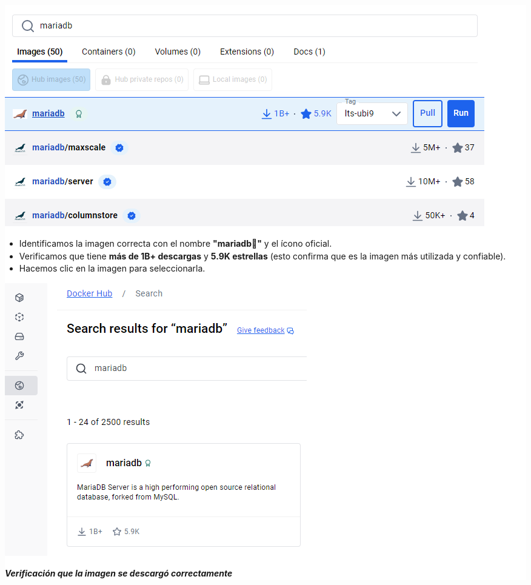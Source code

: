 ![image.png](./imagenes/image.png)

- Identificamos la imagen correcta con el nombre **"mariadb🦭"** y el ícono oficial.
- Verificamos que tiene **más de 1B+ descargas** y **5.9K estrellas** (esto confirma que es la imagen más utilizada y confiable).
- Hacemos clic en la imagen para seleccionarla.

![image.png](./imagenes/image%201.png)

***Verificación que la imagen se descargó correctamente***
